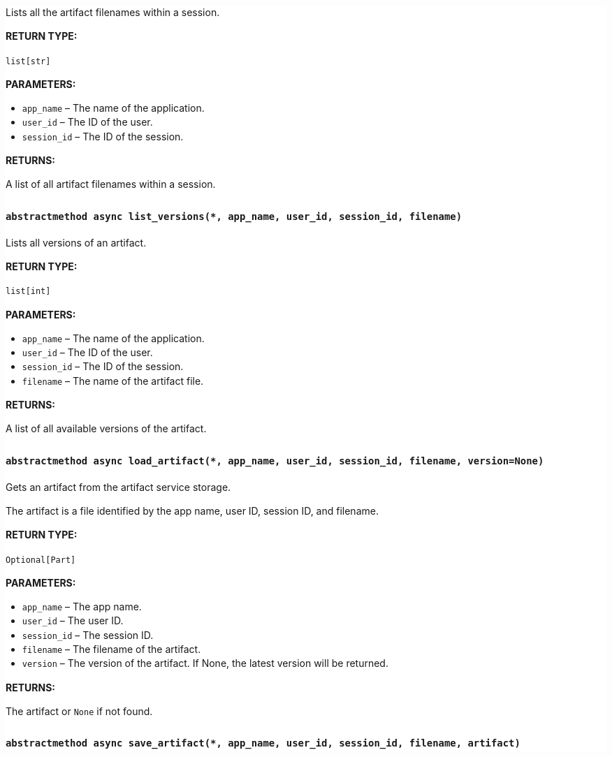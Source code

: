Lists all the artifact filenames within a session.

**RETURN TYPE:**

`list[str]`

**PARAMETERS:**

  * `app_name` – The name of the application.
  * `user_id` – The ID of the user.
  * `session_id` – The ID of the session.

**RETURNS:**

A list of all artifact filenames within a session.

### `abstractmethod async list_versions(*, app_name, user_id, session_id, filename)`

Lists all versions of an artifact.

**RETURN TYPE:**

`list[int]`

**PARAMETERS:**

  * `app_name` – The name of the application.
  * `user_id` – The ID of the user.
  * `session_id` – The ID of the session.
  * `filename` – The name of the artifact file.

**RETURNS:**

A list of all available versions of the artifact.

### `abstractmethod async load_artifact(*, app_name, user_id, session_id, filename, version=None)`

Gets an artifact from the artifact service storage.

The artifact is a file identified by the app name, user ID, session ID, and filename.

**RETURN TYPE:**

`Optional[Part]`

**PARAMETERS:**

  * `app_name` – The app name.
  * `user_id` – The user ID.
  * `session_id` – The session ID.
  * `filename` – The filename of the artifact.
  * `version` – The version of the artifact. If None, the latest version will be returned.

**RETURNS:**

The artifact or `None` if not found.

### `abstractmethod async save_artifact(*, app_name, user_id, session_id, filename, artifact)`
